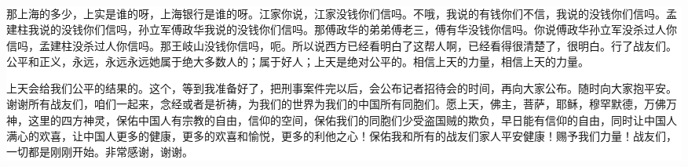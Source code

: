 
那上海的多少，上实是谁的呀，上海银行是谁的呀。江家你说，江家没钱你们信吗。不哦，我说的有钱你们不信，我说的没钱你们信吗。孟建柱我说的没钱你们信吗，孙立军傅政华我说的没钱你们信吗。那傅政华的弟弟傅老三，傅有华没钱你信吗。你说傅政华孙立军没杀过人你信吗，孟建柱没杀过人你信吗。那王岐山没钱你信吗，呃。所以说西方已经看明白了这帮人啊，已经看得很清楚了，很明白。行了战友们。公平和正义，永远，永远永远她属于绝大多数人的；属于好人；上天是绝对公平的。相信上天的力量，相信上天的力量。
  

上天会给我们公平的结果的。这个，等到我准备好了，把刑事案件完以后，会公布记者招待会的时间，再向大家公布。随时向大家抱平安。谢谢所有战友们，咱们一起来，念经或者是祈祷，为我们的世界为我们的中国所有同胞们。愿上天，佛主，菩萨，耶稣，穆罕默德，万佛万神，这里的四方神灵，保佑中国人有宗教的自由，信仰的空间，保佑我们的同胞们少受盗国贼的欺负，早日能有信仰的自由，同时让中国人满心的欢喜，让中国人更多的健康，更多的欢喜和愉悦，更多的利他之心！保佑我和所有的战友们家人平安健康！赐予我们力量！战友们，一切都是刚刚开始。非常感谢，谢谢。
  


  


<u></u><sub></sub><sup></sup><strike></strike>